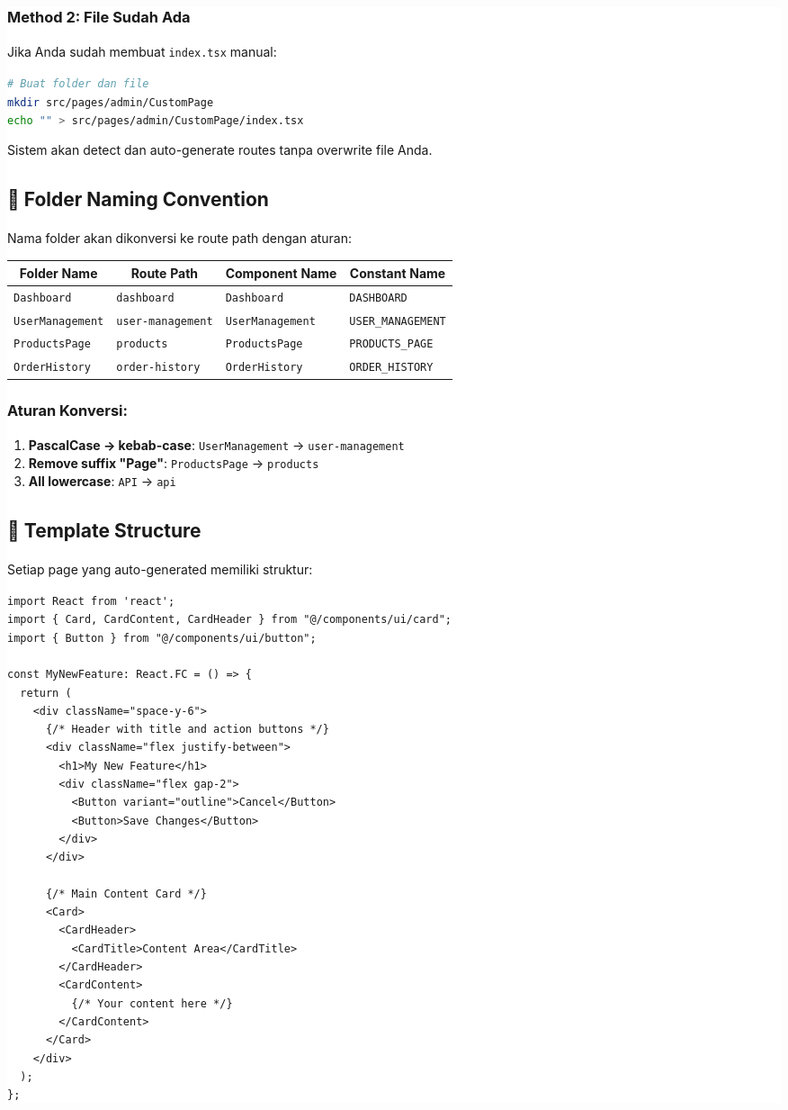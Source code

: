 ### Method 2: File Sudah Ada

Jika Anda sudah membuat `index.tsx` manual:

```bash
# Buat folder dan file
mkdir src/pages/admin/CustomPage
echo "" > src/pages/admin/CustomPage/index.tsx
```

Sistem akan detect dan auto-generate routes tanpa overwrite file Anda.

## 📁 Folder Naming Convention

Nama folder akan dikonversi ke route path dengan aturan:

| Folder Name | Route Path | Component Name | Constant Name |
|------------|------------|----------------|---------------|
| `Dashboard` | `dashboard` | `Dashboard` | `DASHBOARD` |
| `UserManagement` | `user-management` | `UserManagement` | `USER_MANAGEMENT` |
| `ProductsPage` | `products` | `ProductsPage` | `PRODUCTS_PAGE` |
| `OrderHistory` | `order-history` | `OrderHistory` | `ORDER_HISTORY` |

### Aturan Konversi:
1. **PascalCase → kebab-case**: `UserManagement` → `user-management`
2. **Remove suffix "Page"**: `ProductsPage` → `products`
3. **All lowercase**: `API` → `api`

## 🎨 Template Structure

Setiap page yang auto-generated memiliki struktur:

```tsx
import React from 'react';
import { Card, CardContent, CardHeader } from "@/components/ui/card";
import { Button } from "@/components/ui/button";

const MyNewFeature: React.FC = () => {
  return (
    <div className="space-y-6">
      {/* Header with title and action buttons */}
      <div className="flex justify-between">
        <h1>My New Feature</h1>
        <div className="flex gap-2">
          <Button variant="outline">Cancel</Button>
          <Button>Save Changes</Button>
        </div>
      </div>

      {/* Main Content Card */}
      <Card>
        <CardHeader>
          <CardTitle>Content Area</CardTitle>
        </CardHeader>
        <CardContent>
          {/* Your content here */}
        </CardContent>
      </Card>
    </div>
  );
};

```